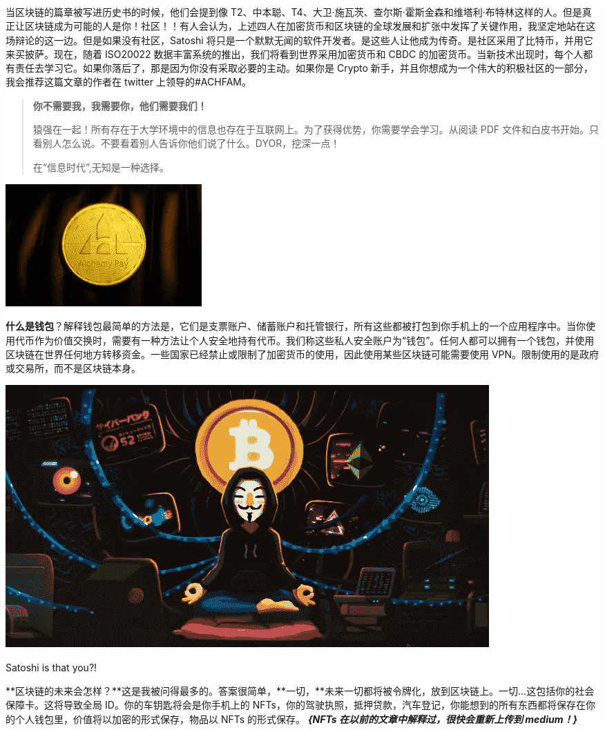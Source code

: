 当区块链的篇章被写进历史书的时候，他们会提到像 T2、中本聪、T4、大卫·施瓦茨、查尔斯·霍斯金森和维塔利·布特林这样的人。但是真正让区块链成为可能的人是你！社区！！有人会认为，上述四人在加密货币和区块链的全球发展和扩张中发挥了关键作用，我坚定地站在这场辩论的这一边。但是如果没有社区，Satoshi 将只是一个默默无闻的软件开发者。是这些人让他成为传奇。是社区采用了比特币，并用它来买披萨。现在，随着 ISO20022 数据丰富系统的推出，我们将看到世界采用加密货币和 CBDC 的加密货币。当新技术出现时，每个人都有责任去学习它。如果你落后了，那是因为你没有采取必要的主动。如果你是 Crypto 新手，并且你想成为一个伟大的积极社区的一部分，我会推荐这篇文章的作者在 twitter 上领导的#ACHFAM。

> **你不需要我，我需要你，他们需要我们！**
> 
> 猿强在一起！所有存在于大学环境中的信息也存在于互联网上。为了获得优势，你需要学会学习。从阅读 PDF 文件和白皮书开始。只看别人怎么说。不要看着别人告诉你他们说了什么。DYOR，挖深一点！
> 
> 在“信息时代”,无知是一种选择。

![](img/3211dc0b70c3df115b2d0fe4484ebf46.png)

**什么是钱包**？解释钱包最简单的方法是，它们是支票账户、储蓄账户和托管银行，所有这些都被打包到你手机上的一个应用程序中。当你使用代币作为价值交换时，需要有一种方法让个人安全地持有代币。我们称这些私人安全账户为“钱包”。任何人都可以拥有一个钱包，并使用区块链在世界任何地方转移资金。一些国家已经禁止或限制了加密货币的使用，因此使用某些区块链可能需要使用 VPN。限制使用的是政府或交易所，而不是区块链本身。

![](img/17aa7f82554a8b34c7f62003442cd012.png)

Satoshi is that you?!

**区块链的未来会怎样？**这是我被问得最多的。答案很简单，**一切，**未来一切都将被令牌化，放到区块链上。一切…这包括你的社会保障卡。这将导致全局 ID。你的车钥匙将会是你手机上的 NFTs，你的驾驶执照，抵押贷款，汽车登记，你能想到的所有东西都将保存在你的个人钱包里，价值将以加密的形式保存，物品以 NFTs 的形式保存。 ***{NFTs 在以前的文章中解释过，很快会重新上传到 medium！}***

